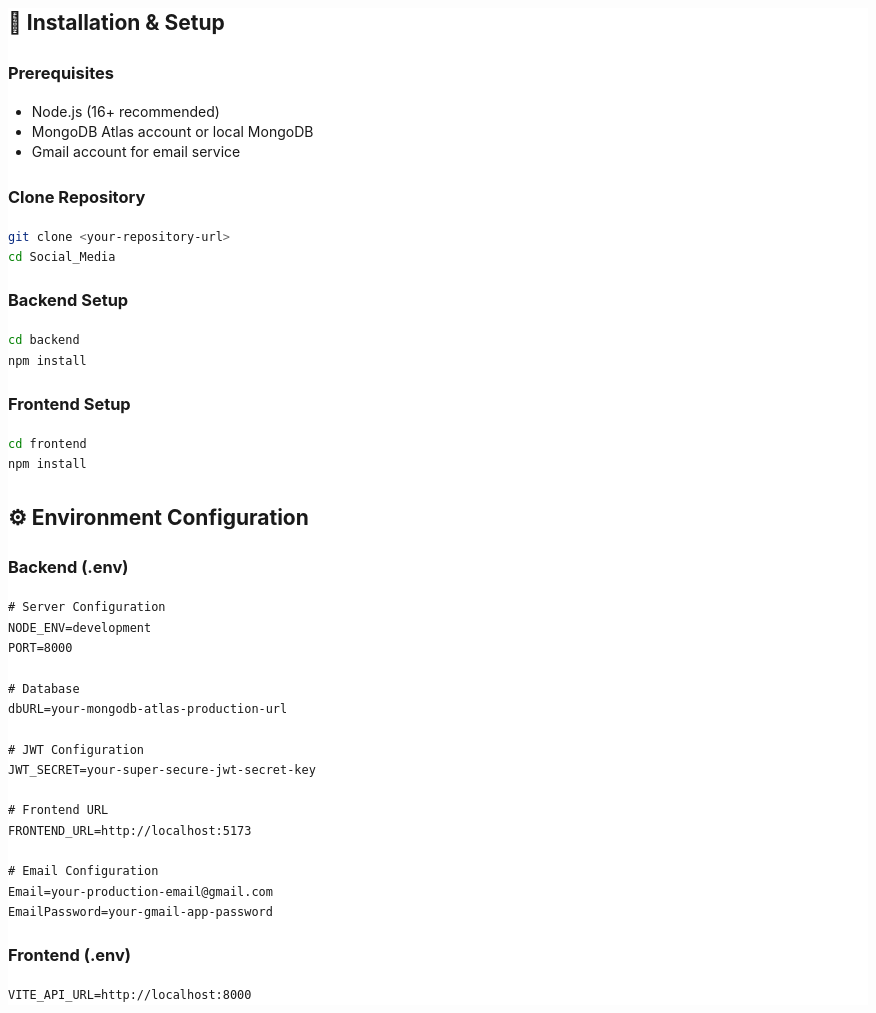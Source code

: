 ## 🔧 Installation & Setup

### Prerequisites
- Node.js (16+ recommended)
- MongoDB Atlas account or local MongoDB
- Gmail account for email service

### Clone Repository
```bash
git clone <your-repository-url>
cd Social_Media
```

### Backend Setup
```bash
cd backend
npm install
```

### Frontend Setup
```bash
cd frontend
npm install
```

## ⚙️ Environment Configuration

### Backend (.env)
```env
# Server Configuration
NODE_ENV=development
PORT=8000

# Database
dbURL=your-mongodb-atlas-production-url

# JWT Configuration
JWT_SECRET=your-super-secure-jwt-secret-key

# Frontend URL
FRONTEND_URL=http://localhost:5173

# Email Configuration
Email=your-production-email@gmail.com
EmailPassword=your-gmail-app-password
```

### Frontend (.env)
```env
VITE_API_URL=http://localhost:8000
```
